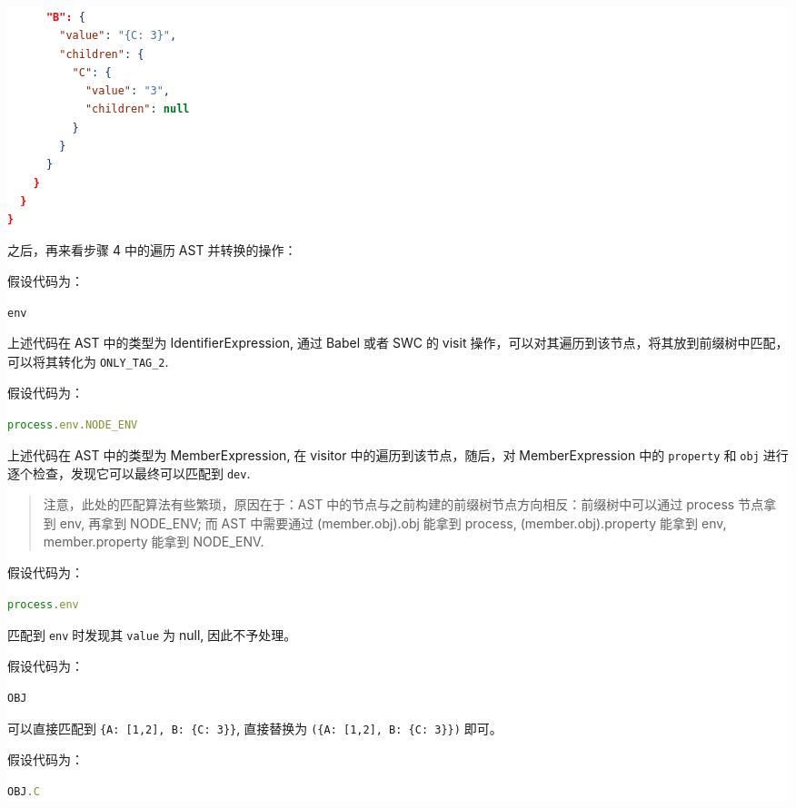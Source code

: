 ```json
      "B": {
        "value": "{C: 3}",
        "children": {
          "C": {
            "value": "3",
            "children": null
          }
        }
      }
    }
  }
}
```

之后，再来看步骤 4 中的遍历 AST 并转换的操作：

假设代码为：

```js
env
```

上述代码在 AST 中的类型为 IdentifierExpression, 通过 Babel 或者 SWC 的 visit 操作，可以对其遍历到该节点，将其放到前缀树中匹配，可以将其转化为 `ONLY_TAG_2`.

假设代码为：

```js
process.env.NODE_ENV
```

上述代码在 AST 中的类型为 MemberExpression, 在 visitor 中的遍历到该节点，随后，对 MemberExpression 中的 `property` 和 `obj` 进行逐个检查，发现它可以最终可以匹配到 `dev`.

> 注意，此处的匹配算法有些繁琐，原因在于：AST 中的节点与之前构建的前缀树节点方向相反：前缀树中可以通过 process 节点拿到 env, 再拿到 NODE_ENV; 而 AST 中需要通过 (member.obj).obj 能拿到 process, (member.obj).property 能拿到 env, member.property 能拿到 NODE_ENV.


假设代码为：

```js
process.env
```

匹配到 `env` 时发现其 `value` 为 null, 因此不予处理。

假设代码为：

```js
OBJ
```

可以直接匹配到 `{A: [1,2], B: {C: 3}}`, 直接替换为 `({A: [1,2], B: {C: 3}})` 即可。


假设代码为：

```js
OBJ.C
```
